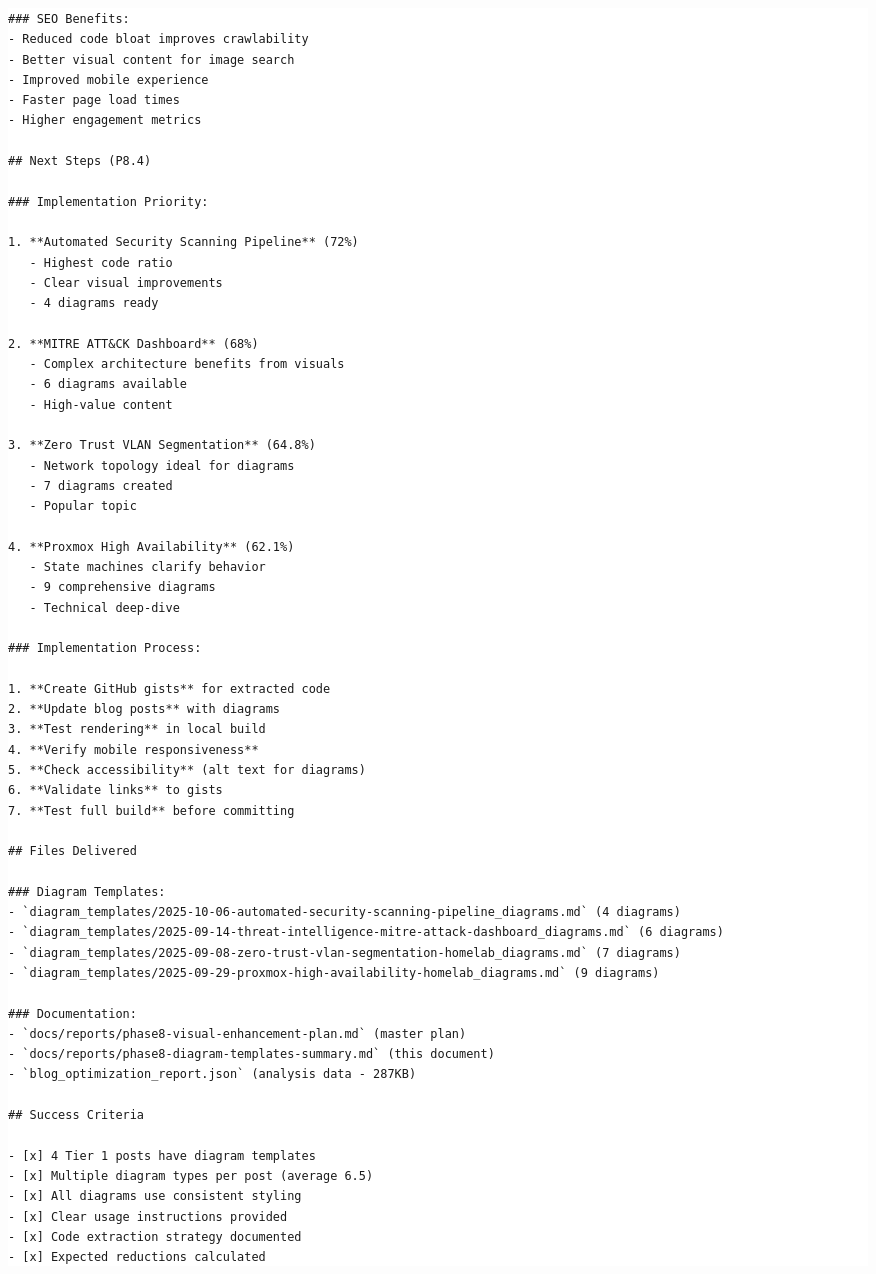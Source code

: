 ```
### SEO Benefits:
- Reduced code bloat improves crawlability
- Better visual content for image search
- Improved mobile experience
- Faster page load times
- Higher engagement metrics

## Next Steps (P8.4)

### Implementation Priority:

1. **Automated Security Scanning Pipeline** (72%)
   - Highest code ratio
   - Clear visual improvements
   - 4 diagrams ready

2. **MITRE ATT&CK Dashboard** (68%)
   - Complex architecture benefits from visuals
   - 6 diagrams available
   - High-value content

3. **Zero Trust VLAN Segmentation** (64.8%)
   - Network topology ideal for diagrams
   - 7 diagrams created
   - Popular topic

4. **Proxmox High Availability** (62.1%)
   - State machines clarify behavior
   - 9 comprehensive diagrams
   - Technical deep-dive

### Implementation Process:

1. **Create GitHub gists** for extracted code
2. **Update blog posts** with diagrams
3. **Test rendering** in local build
4. **Verify mobile responsiveness**
5. **Check accessibility** (alt text for diagrams)
6. **Validate links** to gists
7. **Test full build** before committing

## Files Delivered

### Diagram Templates:
- `diagram_templates/2025-10-06-automated-security-scanning-pipeline_diagrams.md` (4 diagrams)
- `diagram_templates/2025-09-14-threat-intelligence-mitre-attack-dashboard_diagrams.md` (6 diagrams)
- `diagram_templates/2025-09-08-zero-trust-vlan-segmentation-homelab_diagrams.md` (7 diagrams)
- `diagram_templates/2025-09-29-proxmox-high-availability-homelab_diagrams.md` (9 diagrams)

### Documentation:
- `docs/reports/phase8-visual-enhancement-plan.md` (master plan)
- `docs/reports/phase8-diagram-templates-summary.md` (this document)
- `blog_optimization_report.json` (analysis data - 287KB)

## Success Criteria

- [x] 4 Tier 1 posts have diagram templates
- [x] Multiple diagram types per post (average 6.5)
- [x] All diagrams use consistent styling
- [x] Clear usage instructions provided
- [x] Code extraction strategy documented
- [x] Expected reductions calculated
```